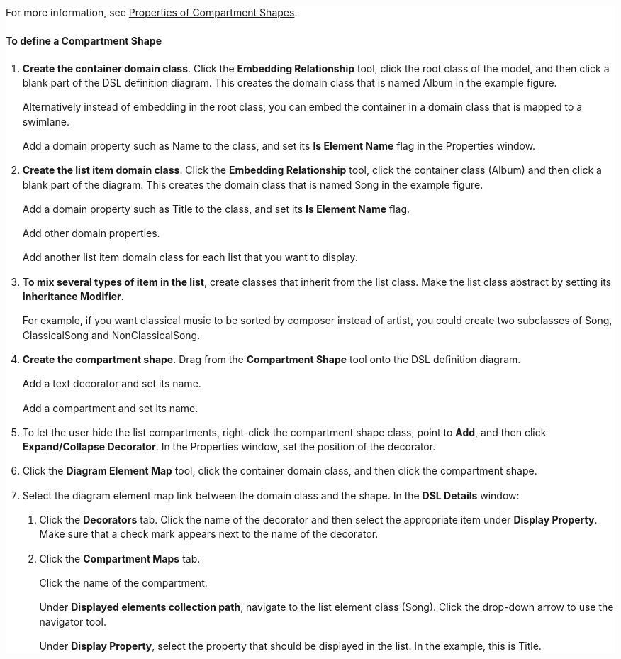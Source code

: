  For more information, see [Properties of Compartment Shapes](../modeling/properties-of-compartment-shapes.md).  
  
#### To define a Compartment Shape  
  
1. **Create the container domain class**. Click the **Embedding Relationship** tool, click the root class of the model, and then click a blank part of the DSL definition diagram. This creates the domain class that is named Album in the example figure.  
  
     Alternatively instead of embedding in the root class, you can embed the container in a domain class that is mapped to a swimlane.  
  
     Add a domain property such as Name to the class, and set its **Is Element Name** flag in the Properties window.  
  
2. **Create the list item domain class**. Click the **Embedding Relationship** tool, click the container class (Album) and then click a blank part of the diagram. This creates the domain class that is named Song in the example figure.  
  
     Add a domain property such as Title to the class, and set its **Is Element Name** flag.  
  
     Add other domain properties.  
  
     Add another list item domain class for each list that you want to display.  
  
3. **To mix several types of item in the list**, create classes that inherit from the list class. Make the list class abstract by setting its **Inheritance Modifier**.  
  
     For example, if you want classical music to be sorted by composer instead of artist, you could create two subclasses of Song, ClassicalSong and NonClassicalSong.  
  
4. **Create the compartment shape**. Drag from the **Compartment Shape** tool onto the DSL definition diagram.  
  
     Add a text decorator and set its name.  
  
     Add a compartment and set its name.  
  
5. To let the user hide the list compartments, right-click the compartment shape class, point to **Add**, and then click **Expand/Collapse Decorator**. In the Properties window, set the position of the decorator.  
  
6. Click the **Diagram Element Map** tool, click the container domain class, and then click the compartment shape.  
  
7. Select the diagram element map link between the domain class and the shape. In the **DSL Details** window:  
  
    1. Click the **Decorators** tab. Click the name of the decorator and then select the appropriate item under **Display Property**. Make sure that a check mark appears next to the name of the decorator.  
  
    2. Click the **Compartment Maps** tab.  
  
         Click the name of the compartment.  
  
         Under **Displayed elements collection path**, navigate to the list element class (Song). Click the drop-down arrow to use the navigator tool.  
  
         Under **Display Property**, select the property that should be displayed in the list. In the example, this is Title.  
  